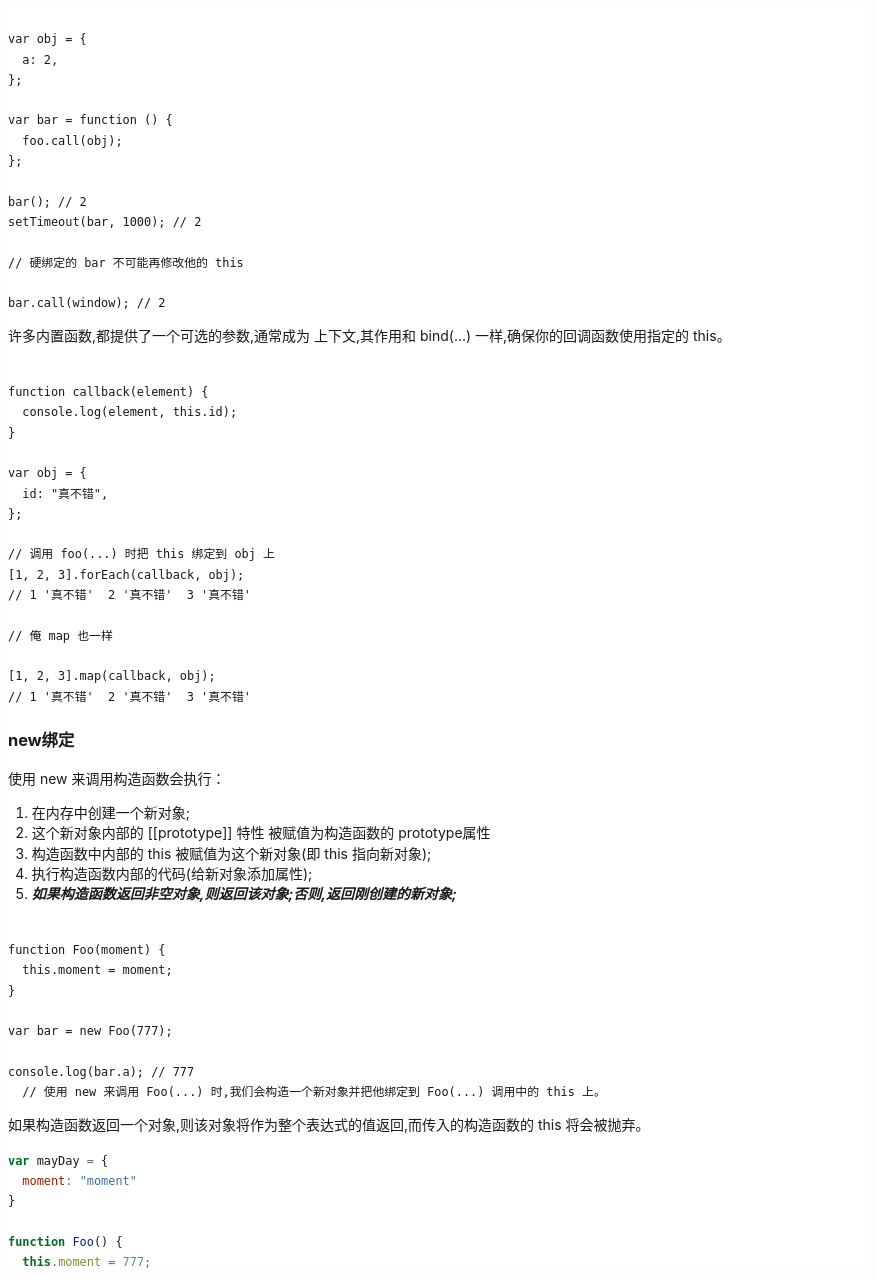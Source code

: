 ```vue

var obj = {
  a: 2,
};

var bar = function () {
  foo.call(obj);
};

bar(); // 2
setTimeout(bar, 1000); // 2

// 硬绑定的 bar 不可能再修改他的 this

bar.call(window); // 2
```
许多内置函数,都提供了一个可选的参数,通常成为 上下文,其作用和 bind(...) 一样,确保你的回调函数使用指定的 this。
```vue

function callback(element) {
  console.log(element, this.id);
}

var obj = {
  id: "真不错",
};

// 调用 foo(...) 时把 this 绑定到 obj 上
[1, 2, 3].forEach(callback, obj);
// 1 '真不错'  2 '真不错'  3 '真不错'

// 俺 map 也一样

[1, 2, 3].map(callback, obj);
// 1 '真不错'  2 '真不错'  3 '真不错'

```
### new绑定
使用 new 来调用构造函数会执行：

1. 在内存中创建一个新对象;
2. 这个新对象内部的 [[prototype]] 特性 被赋值为构造函数的 prototype属性 
3. 构造函数中内部的 this 被赋值为这个新对象(即 this 指向新对象);
4. 执行构造函数内部的代码(给新对象添加属性);
5. **_如果构造函数返回非空对象,则返回该对象;否则,返回刚创建的新对象;_**
```vue

function Foo(moment) {
  this.moment = moment;
}

var bar = new Foo(777);

console.log(bar.a); // 777
  // 使用 new 来调用 Foo(...) 时,我们会构造一个新对象并把他绑定到 Foo(...) 调用中的 this 上。
```
如果构造函数返回一个对象,则该对象将作为整个表达式的值返回,而传入的构造函数的 this 将会被抛弃。
```javascript
var mayDay = {
  moment: "moment"
}

function Foo() {
  this.moment = 777;
```